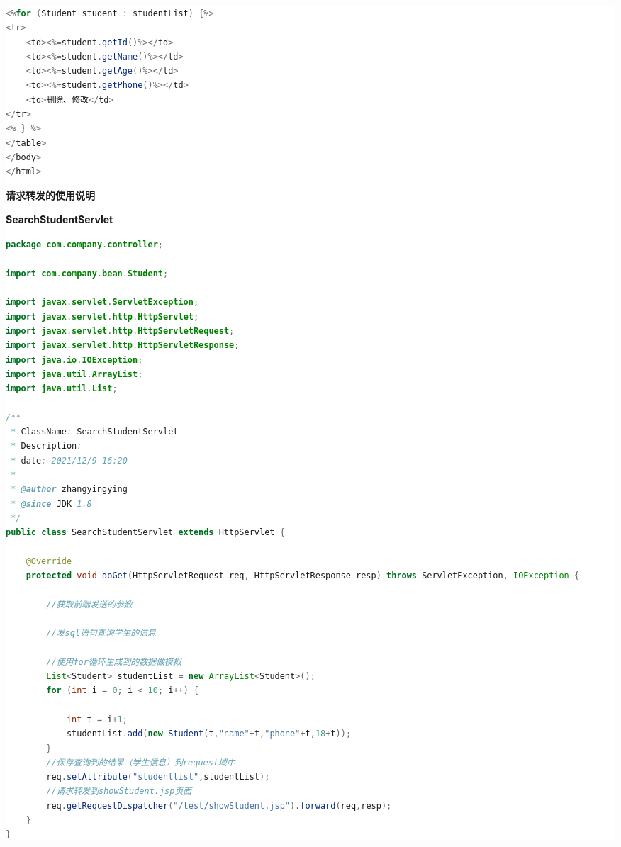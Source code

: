 ```java
<%for (Student student : studentList) {%>
<tr>
    <td><%=student.getId()%></td>
    <td><%=student.getName()%></td>
    <td><%=student.getAge()%></td>
    <td><%=student.getPhone()%></td>
    <td>删除、修改</td>
</tr>
<% } %>
</table>
</body>
</html>
```

**请求转发的使用说明**

**SearchStudentServlet**

```java
package com.company.controller;

import com.company.bean.Student;

import javax.servlet.ServletException;
import javax.servlet.http.HttpServlet;
import javax.servlet.http.HttpServletRequest;
import javax.servlet.http.HttpServletResponse;
import java.io.IOException;
import java.util.ArrayList;
import java.util.List;

/**
 * ClassName: SearchStudentServlet
 * Description:
 * date: 2021/12/9 16:20
 *
 * @author zhangyingying
 * @since JDK 1.8
 */
public class SearchStudentServlet extends HttpServlet {
   
    @Override
    protected void doGet(HttpServletRequest req, HttpServletResponse resp) throws ServletException, IOException {
   
        //获取前端发送的参数

        //发sql语句查询学生的信息

        //使用for循环生成到的数据做模拟
        List<Student> studentList = new ArrayList<Student>();
        for (int i = 0; i < 10; i++) {
   
            int t = i+1;
            studentList.add(new Student(t,"name"+t,"phone"+t,18+t));
        }
        //保存查询到的结果（学生信息）到request域中
        req.setAttribute("studentlist",studentList);
        //请求转发到showStudent.jsp页面
        req.getRequestDispatcher("/test/showStudent.jsp").forward(req,resp);
    }
}
```
